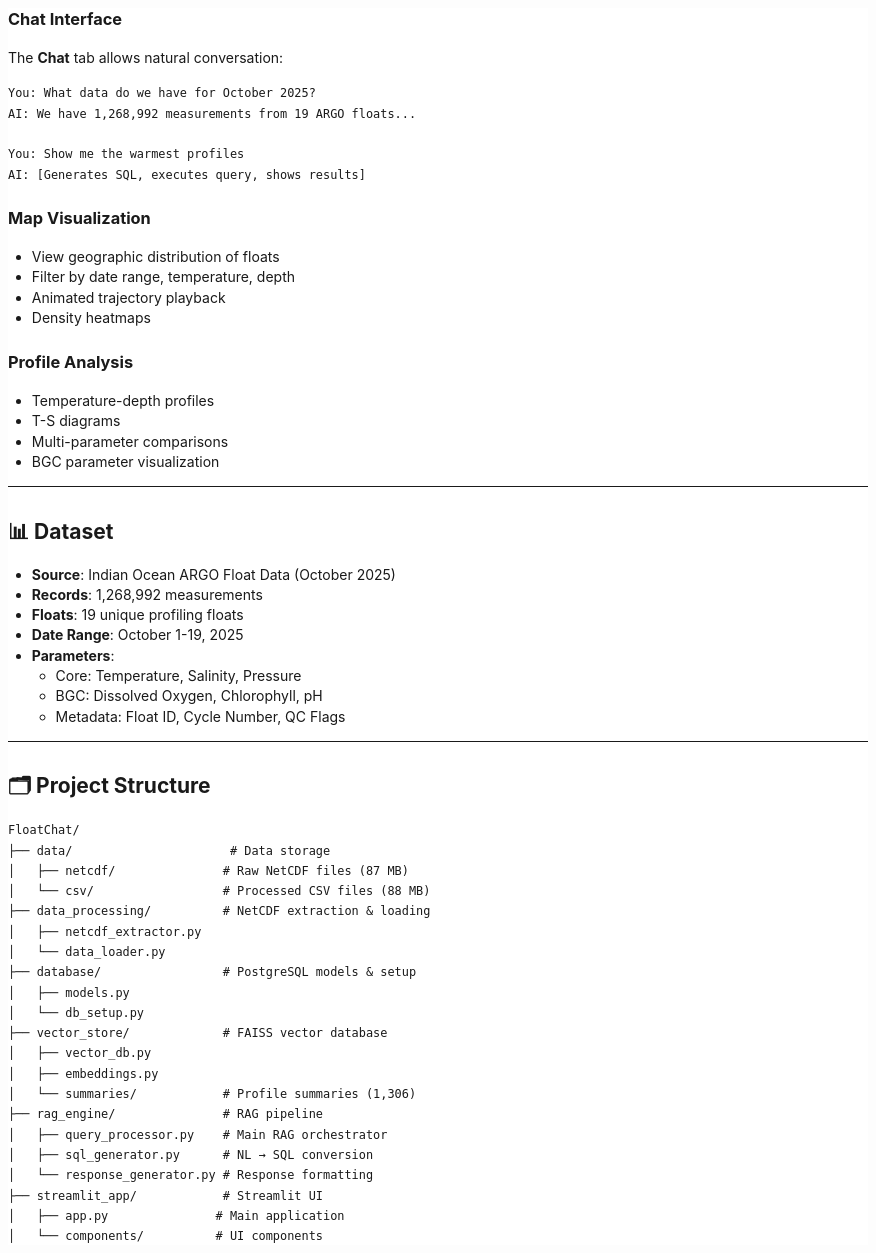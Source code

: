 ### Chat Interface

The **Chat** tab allows natural conversation:

```
You: What data do we have for October 2025?
AI: We have 1,268,992 measurements from 19 ARGO floats...

You: Show me the warmest profiles
AI: [Generates SQL, executes query, shows results]
```

### Map Visualization

- View geographic distribution of floats
- Filter by date range, temperature, depth
- Animated trajectory playback
- Density heatmaps

### Profile Analysis

- Temperature-depth profiles
- T-S diagrams
- Multi-parameter comparisons
- BGC parameter visualization

---

## 📊 Dataset

- **Source**: Indian Ocean ARGO Float Data (October 2025)
- **Records**: 1,268,992 measurements
- **Floats**: 19 unique profiling floats
- **Date Range**: October 1-19, 2025
- **Parameters**:
  - Core: Temperature, Salinity, Pressure
  - BGC: Dissolved Oxygen, Chlorophyll, pH
  - Metadata: Float ID, Cycle Number, QC Flags

---

## 🗂️ Project Structure

```
FloatChat/
├── data/                      # Data storage
│   ├── netcdf/               # Raw NetCDF files (87 MB)
│   └── csv/                  # Processed CSV files (88 MB)
├── data_processing/          # NetCDF extraction & loading
│   ├── netcdf_extractor.py
│   └── data_loader.py
├── database/                 # PostgreSQL models & setup
│   ├── models.py
│   └── db_setup.py
├── vector_store/             # FAISS vector database
│   ├── vector_db.py
│   ├── embeddings.py
│   └── summaries/            # Profile summaries (1,306)
├── rag_engine/               # RAG pipeline
│   ├── query_processor.py    # Main RAG orchestrator
│   ├── sql_generator.py      # NL → SQL conversion
│   └── response_generator.py # Response formatting
├── streamlit_app/            # Streamlit UI
│   ├── app.py               # Main application
│   └── components/          # UI components
```